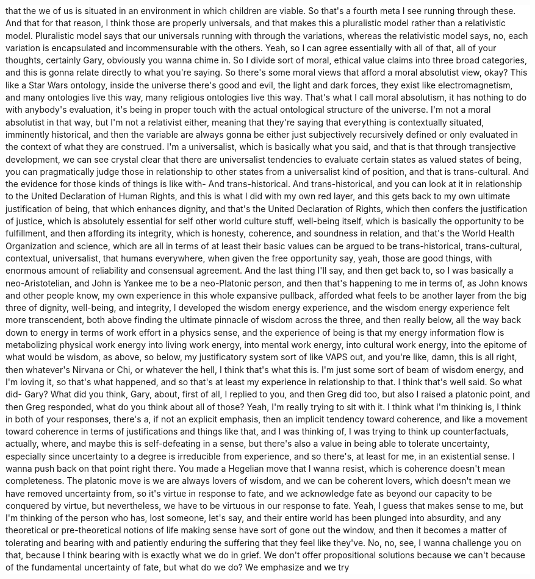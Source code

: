 that the we of us is situated in an environment in which children are viable. So that's a fourth meta I see running through these. And that for that reason, I think those are properly universals, and that makes this a pluralistic model rather than a relativistic model. Pluralistic model says that our universals running with through the variations, whereas the relativistic model says, no, each variation is encapsulated and incommensurable with the others. Yeah, so I can agree essentially with all of that, all of your thoughts, certainly Gary, obviously you wanna chime in. So I divide sort of moral, ethical value claims into three broad categories, and this is gonna relate directly to what you're saying. So there's some moral views that afford a moral absolutist view, okay? This like a Star Wars ontology, inside the universe there's good and evil, the light and dark forces, they exist like electromagnetism, and many ontologies live this way, many religious ontologies live this way. That's what I call moral absolutism, it has nothing to do with anybody's evaluation, it's being in proper touch with the actual ontological structure of the universe. I'm not a moral absolutist in that way, but I'm not a relativist either, meaning that they're saying that everything is contextually situated, imminently historical, and then the variable are always gonna be either just subjectively recursively defined or only evaluated in the context of what they are construed. I'm a universalist, which is basically what you said, and that is that through transjective development, we can see crystal clear that there are universalist tendencies to evaluate certain states as valued states of being, you can pragmatically judge those in relationship to other states from a universalist kind of position, and that is trans-cultural. And the evidence for those kinds of things is like with- And trans-historical. And trans-historical, and you can look at it in relationship to the United Declaration of Human Rights, and this is what I did with my own red layer, and this gets back to my own ultimate justification of being, that which enhances dignity, and that's the United Declaration of Rights, which then confers the justification of justice, which is absolutely essential for self other world culture stuff, well-being itself, which is basically the opportunity to be fulfillment, and then affording its integrity, which is honesty, coherence, and soundness in relation, and that's the World Health Organization and science, which are all in terms of at least their basic values can be argued to be trans-historical, trans-cultural, contextual, universalist, that humans everywhere, when given the free opportunity say, yeah, those are good things, with enormous amount of reliability and consensual agreement. And the last thing I'll say, and then get back to, so I was basically a neo-Aristotelian, and John is Yankee me to be a neo-Platonic person, and then that's happening to me in terms of, as John knows and other people know, my own experience in this whole expansive pullback, afforded what feels to be another layer from the big three of dignity, well-being, and integrity, I developed the wisdom energy experience, and the wisdom energy experience felt more transcendent, both above finding the ultimate pinnacle of wisdom across the three, and then really below, all the way back down to energy in terms of work effort in a physics sense, and the experience of being is that my energy information flow is metabolizing physical work energy into living work energy, into mental work energy, into cultural work energy, into the epitome of what would be wisdom, as above, so below, my justificatory system sort of like VAPS out, and you're like, damn, this is all right, then whatever's Nirvana or Chi, or whatever the hell, I think that's what this is. I'm just some sort of beam of wisdom energy, and I'm loving it, so that's what happened, and so that's at least my experience in relationship to that. I think that's well said. So what did- Gary? What did you think, Gary, about, first of all, I replied to you, and then Greg did too, but also I raised a platonic point, and then Greg responded, what do you think about all of those? Yeah, I'm really trying to sit with it. I think what I'm thinking is, I think in both of your responses, there's a, if not an explicit emphasis, then an implicit tendency toward coherence, and like a movement toward coherence in terms of justifications and things like that, and I was thinking of, I was trying to think up counterfactuals, actually, where, and maybe this is self-defeating in a sense, but there's also a value in being able to tolerate uncertainty, especially since uncertainty to a degree is irreducible from experience, and so there's, at least for me, in an existential sense. I wanna push back on that point right there. You made a Hegelian move that I wanna resist, which is coherence doesn't mean completeness. The platonic move is we are always lovers of wisdom, and we can be coherent lovers, which doesn't mean we have removed uncertainty from, so it's virtue in response to fate, and we acknowledge fate as beyond our capacity to be conquered by virtue, but nevertheless, we have to be virtuous in our response to fate. Yeah, I guess that makes sense to me, but I'm thinking of the person who has, lost someone, let's say, and their entire world has been plunged into absurdity, and any theoretical or pre-theoretical notions of life making sense have sort of gone out the window, and then it becomes a matter of tolerating and bearing with and patiently enduring the suffering that they feel like they've. No, no, see, I wanna challenge you on that, because I think bearing with is exactly what we do in grief. We don't offer propositional solutions because we can't because of the fundamental uncertainty of fate, but what do we do? We emphasize and we try